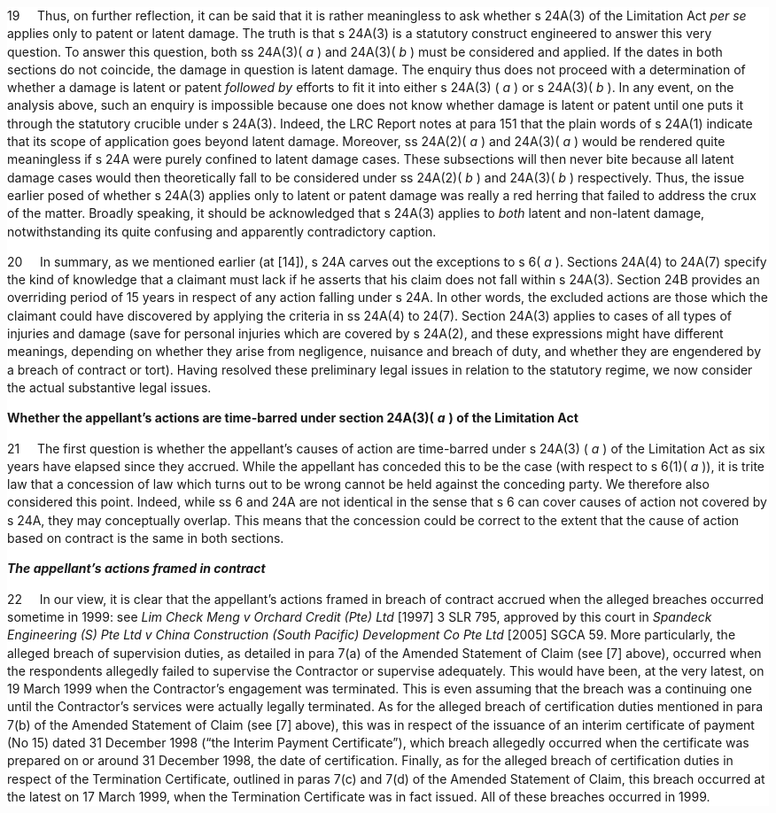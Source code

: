 19     Thus, on further reflection, it can be said that it is rather meaningless to ask whether s 24A(3) of the Limitation Act _per se_ applies only to patent or latent damage. The truth is that s 24A(3) is a statutory construct engineered to answer this very question. To answer this question, both ss 24A(3)( _a_ ) and 24A(3)( _b_ ) must be considered and applied. If the dates in both sections do not coincide, the damage in question is latent damage. The enquiry thus does not proceed with a determination of whether a damage is latent or patent _followed by_ efforts to fit it into either s 24A(3) ( _a_ ) or s 24A(3)( _b_ ). In any event, on the analysis above, such an enquiry is impossible because one does not know whether damage is latent or patent until one puts it through the statutory crucible under s 24A(3). Indeed, the LRC Report notes at para 151 that the plain words of s 24A(1) indicate that its scope of application goes beyond latent damage. Moreover, ss 24A(2)( _a_ ) and 24A(3)( _a_ ) would be rendered quite meaningless if s 24A were purely confined to latent damage cases. These subsections will then never bite because all latent damage cases would then theoretically fall to be considered under ss 24A(2)( _b_ ) and 24A(3)( _b_ ) respectively. Thus, the issue earlier posed of whether s 24A(3) applies only to latent or patent damage was really a red herring that failed to address the crux of the matter. Broadly speaking, it should be acknowledged that s 24A(3) applies to _both_ latent and non-latent damage, notwithstanding its quite confusing and apparently contradictory caption. 


20     In summary, as we mentioned earlier (at [14]), s 24A carves out the exceptions to s 6( _a_ ). Sections 24A(4) to 24A(7) specify the kind of knowledge that a claimant must lack if he asserts that his claim does not fall within s 24A(3). Section 24B provides an overriding period of 15 years in respect of any action falling under s 24A. In other words, the excluded actions are those which the claimant could have discovered by applying the criteria in ss 24A(4) to 24(7). Section 24A(3) applies to cases of all types of injuries and damage (save for personal injuries which are covered by s 24A(2), and these expressions might have different meanings, depending on whether they arise from negligence, nuisance and breach of duty, and whether they are engendered by a breach of contract or tort). Having resolved these preliminary legal issues in relation to the statutory regime, we now consider the actual substantive legal issues. 

**Whether the appellant’s actions are time-barred under section 24A(3)(** **_a_** **) of the Limitation Act** 

21     The first question is whether the appellant’s causes of action are time-barred under s 24A(3) ( _a_ ) of the Limitation Act as six years have elapsed since they accrued. While the appellant has conceded this to be the case (with respect to s 6(1)( _a_ )), it is trite law that a concession of law which turns out to be wrong cannot be held against the conceding party. We therefore also considered this point. Indeed, while ss 6 and 24A are not identical in the sense that s 6 can cover causes of action not covered by s 24A, they may conceptually overlap. This means that the concession could be correct to the extent that the cause of action based on contract is the same in both sections. 

**_The appellant’s actions framed in contract_** 

22     In our view, it is clear that the appellant’s actions framed in breach of contract accrued when the alleged breaches occurred sometime in 1999: see _Lim Check Meng v Orchard Credit (Pte) Ltd_ <span class="citation">[1997] 3 SLR 795</span>, approved by this court in _Spandeck Engineering (S) Pte Ltd v China Construction (South Pacific) Development Co Pte Ltd_ <span class="citation">[2005] SGCA 59</span>. More particularly, the alleged breach of supervision duties, as detailed in para 7(a) of the Amended Statement of Claim (see [7] above), occurred when the respondents allegedly failed to supervise the Contractor or supervise adequately. This would have been, at the very latest, on 19 March 1999 when the Contractor’s engagement was terminated. This is even assuming that the breach was a continuing one until the Contractor’s services were actually legally terminated. As for the alleged breach of certification duties mentioned in para 7(b) of the Amended Statement of Claim (see [7] above), this was in respect of the issuance of an interim certificate of payment (No 15) dated 31 December 1998 (“the Interim Payment Certificate”), which breach allegedly occurred when the certificate was prepared on or around 31 December 1998, the date of certification. Finally, as for the alleged breach of certification duties in respect of the Termination Certificate, outlined in paras 7(c) and 7(d) of the Amended Statement of Claim, this breach occurred at the latest on 17 March 1999, when the Termination Certificate was in fact issued. All of these breaches occurred in 1999. 
